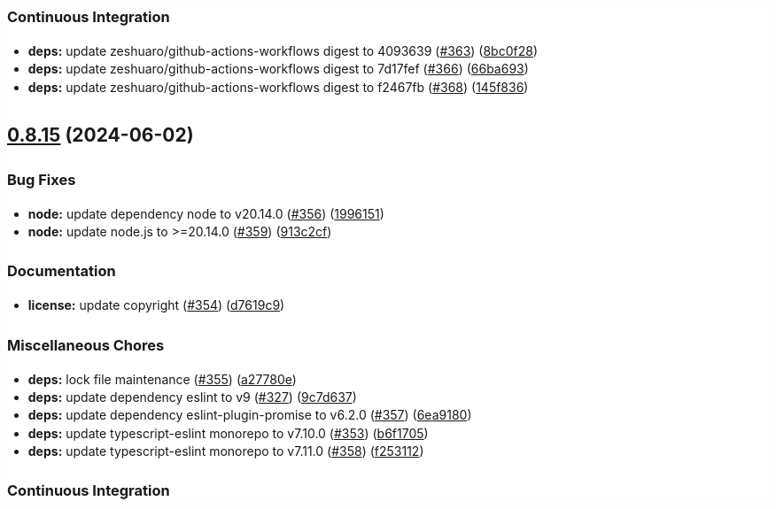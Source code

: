 ### Continuous Integration

* **deps:** update zeshuaro/github-actions-workflows digest to 4093639 ([#363](https://github.com/zeshuaro/semantic-release-pub/issues/363)) ([8bc0f28](https://github.com/zeshuaro/semantic-release-pub/commit/8bc0f28df02f7bcfef5ca615449e2e13a31ec1ed))
* **deps:** update zeshuaro/github-actions-workflows digest to 7d17fef ([#366](https://github.com/zeshuaro/semantic-release-pub/issues/366)) ([66ba693](https://github.com/zeshuaro/semantic-release-pub/commit/66ba6934ef9086a0a2bceb7286be55cd830d20fb))
* **deps:** update zeshuaro/github-actions-workflows digest to f2467fb ([#368](https://github.com/zeshuaro/semantic-release-pub/issues/368)) ([145f836](https://github.com/zeshuaro/semantic-release-pub/commit/145f8360f243609b4dcf348a8c9a17d3c4b8048f))

## [0.8.15](https://github.com/zeshuaro/semantic-release-pub/compare/v0.8.14...v0.8.15) (2024-06-02)


### Bug Fixes

* **node:** update dependency node to v20.14.0 ([#356](https://github.com/zeshuaro/semantic-release-pub/issues/356)) ([1996151](https://github.com/zeshuaro/semantic-release-pub/commit/19961516b60b2a77011c0297c23332bd4912056e))
* **node:** update node.js to >=20.14.0 ([#359](https://github.com/zeshuaro/semantic-release-pub/issues/359)) ([913c2cf](https://github.com/zeshuaro/semantic-release-pub/commit/913c2cfb5bcb14c27c5d10a12dc0792670253e71))


### Documentation

* **license:** update copyright ([#354](https://github.com/zeshuaro/semantic-release-pub/issues/354)) ([d7619c9](https://github.com/zeshuaro/semantic-release-pub/commit/d7619c95c25b98d690404f75a0bd9303f07cb4f9))


### Miscellaneous Chores

* **deps:** lock file maintenance ([#355](https://github.com/zeshuaro/semantic-release-pub/issues/355)) ([a27780e](https://github.com/zeshuaro/semantic-release-pub/commit/a27780ea4760b597fc5099bfe31229d592272b44))
* **deps:** update dependency eslint to v9 ([#327](https://github.com/zeshuaro/semantic-release-pub/issues/327)) ([9c7d637](https://github.com/zeshuaro/semantic-release-pub/commit/9c7d637411798e9e7ab1c8d229a55448a353a96c))
* **deps:** update dependency eslint-plugin-promise to v6.2.0 ([#357](https://github.com/zeshuaro/semantic-release-pub/issues/357)) ([6ea9180](https://github.com/zeshuaro/semantic-release-pub/commit/6ea91804ceabd915c2758076f4c3bfb526355165))
* **deps:** update typescript-eslint monorepo to v7.10.0 ([#353](https://github.com/zeshuaro/semantic-release-pub/issues/353)) ([b6f1705](https://github.com/zeshuaro/semantic-release-pub/commit/b6f1705f63d08aa9f63d3fd896df5db78b0dd1ad))
* **deps:** update typescript-eslint monorepo to v7.11.0 ([#358](https://github.com/zeshuaro/semantic-release-pub/issues/358)) ([f253112](https://github.com/zeshuaro/semantic-release-pub/commit/f253112bd289a247fbebdf4d505fb23b33e5e0ec))


### Continuous Integration
